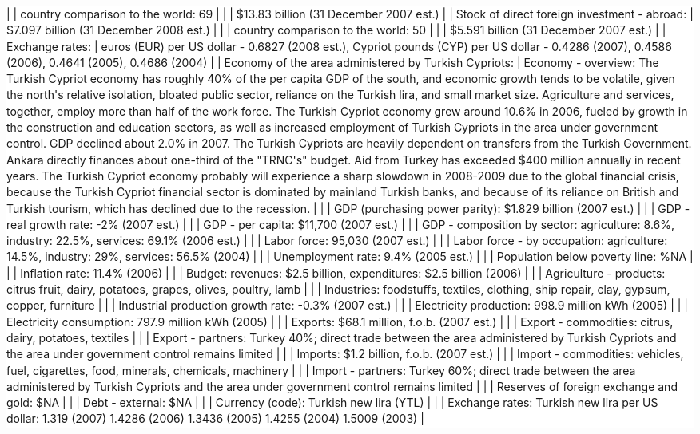 | | country comparison to the world: 69 |
| | $13.83 billion (31 December 2007 est.) |
| Stock of direct foreign investment - abroad: | $7.097 billion (31 December 2008 est.) |
| | country comparison to the world: 50 |
| | $5.591 billion (31 December 2007 est.) |
| Exchange rates: | euros (EUR) per US dollar - 0.6827 (2008 est.), Cypriot pounds (CYP) per US dollar - 0.4286 (2007), 0.4586 (2006), 0.4641 (2005), 0.4686 (2004) |
| Economy of the area administered by Turkish Cypriots: | Economy - overview: The Turkish Cypriot economy has roughly 40% of the per capita GDP of the south, and economic growth tends to be volatile, given the north's relative isolation, bloated public sector, reliance on the Turkish lira, and small market size. Agriculture and services, together, employ more than half of the work force. The Turkish Cypriot economy grew around 10.6% in 2006, fueled by growth in the construction and education sectors, as well as increased employment of Turkish Cypriots in the area under government control. GDP declined about 2.0% in 2007. The Turkish Cypriots are heavily dependent on transfers from the Turkish Government. Ankara directly finances about one-third of the "TRNC's" budget. Aid from Turkey has exceeded $400 million annually in recent years. The Turkish Cypriot economy probably will experience a sharp slowdown in 2008-2009 due to the global financial crisis, because the Turkish Cypriot financial sector is dominated by mainland Turkish banks, and because of its reliance on British and Turkish tourism, which has declined due to the recession. |
| | GDP (purchasing power parity): $1.829 billion (2007 est.) |
| | GDP - real growth rate: -2% (2007 est.) |
| | GDP - per capita: $11,700 (2007 est.) |
| | GDP - composition by sector: agriculture: 8.6%, industry: 22.5%, services: 69.1% (2006 est.) |
| | Labor force: 95,030 (2007 est.) |
| | Labor force - by occupation: agriculture: 14.5%, industry: 29%, services: 56.5% (2004) |
| | Unemployment rate: 9.4% (2005 est.) |
| | Population below poverty line: %NA |
| | Inflation rate: 11.4% (2006) |
| | Budget: revenues: $2.5 billion, expenditures: $2.5 billion (2006) |
| | Agriculture - products: citrus fruit, dairy, potatoes, grapes, olives, poultry, lamb |
| | Industries: foodstuffs, textiles, clothing, ship repair, clay, gypsum, copper, furniture |
| | Industrial production growth rate: -0.3% (2007 est.) |
| | Electricity production: 998.9 million kWh (2005) |
| | Electricity consumption: 797.9 million kWh (2005) |
| | Exports: $68.1 million, f.o.b. (2007 est.) |
| | Export - commodities: citrus, dairy, potatoes, textiles |
| | Export - partners: Turkey 40%; direct trade between the area administered by Turkish Cypriots and the area under government control remains limited |
| | Imports: $1.2 billion, f.o.b. (2007 est.) |
| | Import - commodities: vehicles, fuel, cigarettes, food, minerals, chemicals, machinery |
| | Import - partners: Turkey 60%; direct trade between the area administered by Turkish Cypriots and the area under government control remains limited |
| | Reserves of foreign exchange and gold: $NA |
| | Debt - external: $NA |
| | Currency (code): Turkish new lira (YTL) |
| | Exchange rates: Turkish new lira per US dollar: 1.319 (2007) 1.4286 (2006) 1.3436 (2005) 1.4255 (2004) 1.5009 (2003) |
